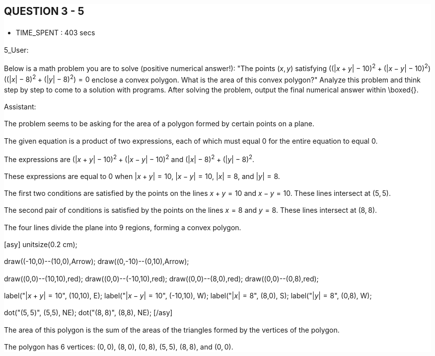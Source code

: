 

## QUESTION 3 - 5 
- TIME_SPENT : 403 secs

5_User:

Below is a math problem you are to solve (positive numerical answer!):
"The points $\left(x, y\right)$ satisfying $((\vert x + y \vert - 10)^2 + ( \vert x - y \vert - 10)^2)((\vert x \vert - 8)^2 + ( \vert y \vert - 8)^2) = 0$ enclose a convex polygon. What is the area of this convex polygon?"
Analyze this problem and think step by step to come to a solution with programs. After solving the problem, output the final numerical answer within \boxed{}.

Assistant:

 The problem seems to be asking for the area of a polygon formed by certain points on a plane. 

The given equation is a product of two expressions, each of which must equal 0 for the entire equation to equal 0. 

The expressions are $(\vert x + y \vert - 10)^2 + ( \vert x - y \vert - 10)^2$ and $(\vert x \vert - 8)^2 + ( \vert y \vert - 8)^2$.

These expressions are equal to 0 when $\vert x + y \vert = 10$, $\vert x - y \vert = 10$, $\vert x \vert = 8$, and $\vert y \vert = 8$.

The first two conditions are satisfied by the points on the lines $x + y = 10$ and $x - y = 10$. These lines intersect at $(5, 5)$.

The second pair of conditions is satisfied by the points on the lines $x = 8$ and $y = 8$. These lines intersect at $(8, 8)$.

The four lines divide the plane into 9 regions, forming a convex polygon.

[asy]
unitsize(0.2 cm);

draw((-10,0)--(10,0),Arrow);
draw((0,-10)--(0,10),Arrow);

draw((0,0)--(10,10),red);
draw((0,0)--(-10,10),red);
draw((0,0)--(8,0),red);
draw((0,0)--(0,8),red);

label("$\vert x + y \vert = 10$", (10,10), E);
label("$\vert x - y \vert = 10$", (-10,10), W);
label("$\vert x \vert = 8$", (8,0), S);
label("$\vert y \vert = 8$", (0,8), W);

dot("$(5, 5)$", (5,5), NE);
dot("$(8, 8)$", (8,8), NE);
[/asy]

The area of this polygon is the sum of the areas of the triangles formed by the vertices of the polygon.

The polygon has 6 vertices: $(0, 0)$, $(8, 0)$, $(0, 8)$, $(5, 5)$, $(8, 8)$, and $(0, 0)$.
